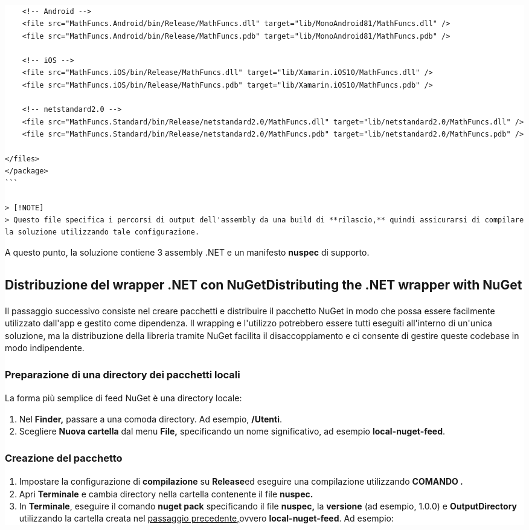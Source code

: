         <!-- Android -->
        <file src="MathFuncs.Android/bin/Release/MathFuncs.dll" target="lib/MonoAndroid81/MathFuncs.dll" />
        <file src="MathFuncs.Android/bin/Release/MathFuncs.pdb" target="lib/MonoAndroid81/MathFuncs.pdb" />
        
        <!-- iOS -->
        <file src="MathFuncs.iOS/bin/Release/MathFuncs.dll" target="lib/Xamarin.iOS10/MathFuncs.dll" />
        <file src="MathFuncs.iOS/bin/Release/MathFuncs.pdb" target="lib/Xamarin.iOS10/MathFuncs.pdb" />
        
        <!-- netstandard2.0 -->
        <file src="MathFuncs.Standard/bin/Release/netstandard2.0/MathFuncs.dll" target="lib/netstandard2.0/MathFuncs.dll" />
        <file src="MathFuncs.Standard/bin/Release/netstandard2.0/MathFuncs.pdb" target="lib/netstandard2.0/MathFuncs.pdb" />

    </files>
    </package>
    ```

    > [!NOTE]
    > Questo file specifica i percorsi di output dell'assembly da una build di **rilascio,** quindi assicurarsi di compilare la soluzione utilizzando tale configurazione.

A questo punto, la soluzione contiene 3 assembly .NET e un manifesto **nuspec** di supporto.

## <a name="distributing-the-net-wrapper-with-nuget"></a>Distribuzione del wrapper .NET con NuGetDistributing the .NET wrapper with NuGet

Il passaggio successivo consiste nel creare pacchetti e distribuire il pacchetto NuGet in modo che possa essere facilmente utilizzato dall'app e gestito come dipendenza. Il wrapping e l'utilizzo potrebbero essere tutti eseguiti all'interno di un'unica soluzione, ma la distribuzione della libreria tramite NuGet facilita il disaccoppiamento e ci consente di gestire queste codebase in modo indipendente.

### <a name="preparing-a-local-packages-directory"></a>Preparazione di una directory dei pacchetti locali

La forma più semplice di feed NuGet è una directory locale:

1. Nel **Finder,** passare a una comoda directory. Ad esempio, **/Utenti**.
2. Scegliere **Nuova cartella** dal menu **File,** specificando un nome significativo, ad esempio **local-nuget-feed**.

### <a name="creating-the-package"></a>Creazione del pacchetto

1. Impostare la configurazione di **compilazione** su **Release**ed eseguire una compilazione utilizzando **COMANDO .**
2. Apri **Terminale** e cambia directory nella cartella contenente il file **nuspec.**
3. In **Terminale**, eseguire il comando **nuget pack** specificando il file **nuspec,** la **versione** (ad esempio, 1.0.0) e **OutputDirectory** utilizzando la cartella creata nel [passaggio precedente,](https://docs.microsoft.com/xamarin/cross-platform/cpp/index#creating-a-local-nuget-feed)ovvero **local-nuget-feed**. Ad esempio:
